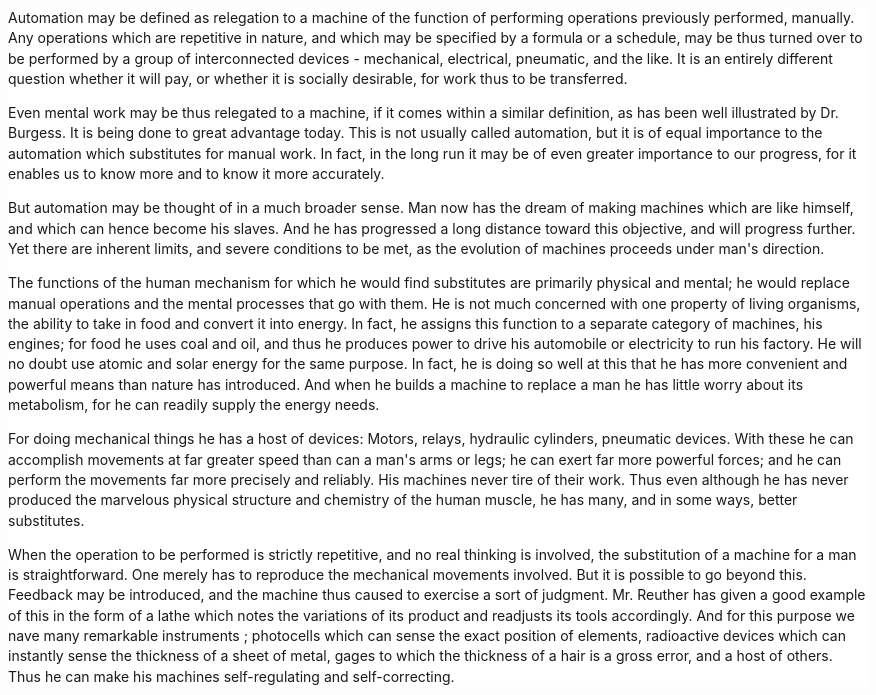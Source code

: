 Automation may be defined as relegation to a machine of the function of
performing operations previously performed, manually. Any operations
which are repetitive in nature, and which may be specified by a formula
or a schedule, may be thus turned over to be performed by a group of
interconnected devices - mechanical, electrical, pneumatic, and the
like. It is an entirely different question whether it will pay, or
whether it is socially desirable, for work thus to be transferred.

Even mental work may be thus relegated to a machine, if it comes within
a similar definition, as has been well illustrated by Dr. Burgess. It is
being done to great advantage today. This is not usually called
automation, but it is of equal importance to the automation which
substitutes for manual work. In fact, in the long run it may be of even
greater importance to our progress, for it enables us to know more and
to know it more accurately.

But automation may be thought of in a much broader sense. Man now has
the dream of making machines which are like himself, and which can hence
become his slaves. And he has progressed a long distance toward this
objective, and will progress further. Yet there are inherent limits, and
severe conditions to be met, as the evolution of machines proceeds under
man\'s direction.

The functions of the human mechanism for which he would find substitutes
are primarily physical and mental; he would replace manual operations
and the mental processes that go with them. He is not much concerned
with one property of living organisms, the ability to take in food and
convert it into energy. In fact, he assigns this function to a separate
category of machines, his engines; for food he uses coal and oil, and
thus he produces power to drive his automobile or electricity to run his
factory. He will no doubt use atomic and solar energy for the same
purpose. In fact, he is doing so well at this that he has more
convenient and powerful means than nature has introduced. And when he
builds a machine to replace a man he has little worry about its
metabolism, for he can readily supply the energy needs.

For doing mechanical things he has a host of devices: Motors, relays,
hydraulic cylinders, pneumatic devices. With these he can accomplish
movements at far greater speed than can a man's arms or legs; he can
exert far more powerful forces; and he can perform the movements far
more precisely and reliably. His machines never tire of their work. Thus
even although he has never produced the marvelous physical structure and
chemistry of the human muscle, he has many, and in some ways, better
substitutes.

When the operation to be performed is strictly repetitive, and no real
thinking is involved, the substitution of a machine for a man is
straightforward. One merely has to reproduce the mechanical movements
involved. But it is possible to go beyond this. Feedback may be
introduced, and the machine thus caused to exercise a sort of judgment.
Mr. Reuther has given a good example of this in the form of a lathe
which notes the variations of its product and readjusts its tools
accordingly. And for this purpose we nave many remarkable instruments ;
photocells which can sense the exact position of elements, radioactive
devices which can instantly sense the thickness of a sheet of metal,
gages to which the thickness of a hair is a gross error, and a host of
others. Thus he can make his machines self-regulating and
self-correcting.
